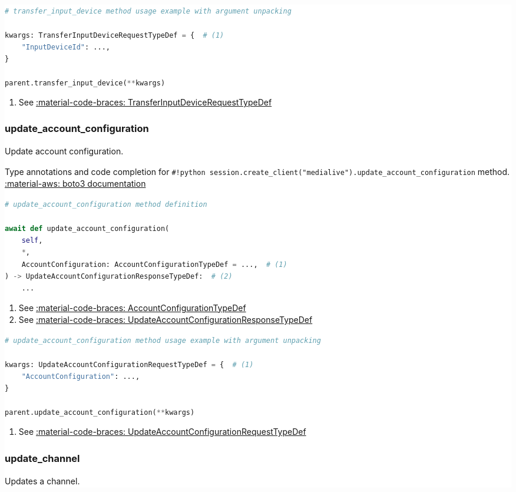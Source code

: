

```python
# transfer_input_device method usage example with argument unpacking

kwargs: TransferInputDeviceRequestTypeDef = {  # (1)
    "InputDeviceId": ...,
}

parent.transfer_input_device(**kwargs)
```

1. See [:material-code-braces: TransferInputDeviceRequestTypeDef](./type_defs.md#transferinputdevicerequesttypedef) 

### update\_account\_configuration

Update account configuration.

Type annotations and code completion for `#!python session.create_client("medialive").update_account_configuration` method.
[:material-aws: boto3 documentation](https://boto3.amazonaws.com/v1/documentation/api/latest/reference/services/medialive/client/update_account_configuration.html)

```python
# update_account_configuration method definition

await def update_account_configuration(
    self,
    *,
    AccountConfiguration: AccountConfigurationTypeDef = ...,  # (1)
) -> UpdateAccountConfigurationResponseTypeDef:  # (2)
    ...
```

1. See [:material-code-braces: AccountConfigurationTypeDef](./type_defs.md#accountconfigurationtypedef) 
2. See [:material-code-braces: UpdateAccountConfigurationResponseTypeDef](./type_defs.md#updateaccountconfigurationresponsetypedef) 


```python
# update_account_configuration method usage example with argument unpacking

kwargs: UpdateAccountConfigurationRequestTypeDef = {  # (1)
    "AccountConfiguration": ...,
}

parent.update_account_configuration(**kwargs)
```

1. See [:material-code-braces: UpdateAccountConfigurationRequestTypeDef](./type_defs.md#updateaccountconfigurationrequesttypedef) 

### update\_channel

Updates a channel.
